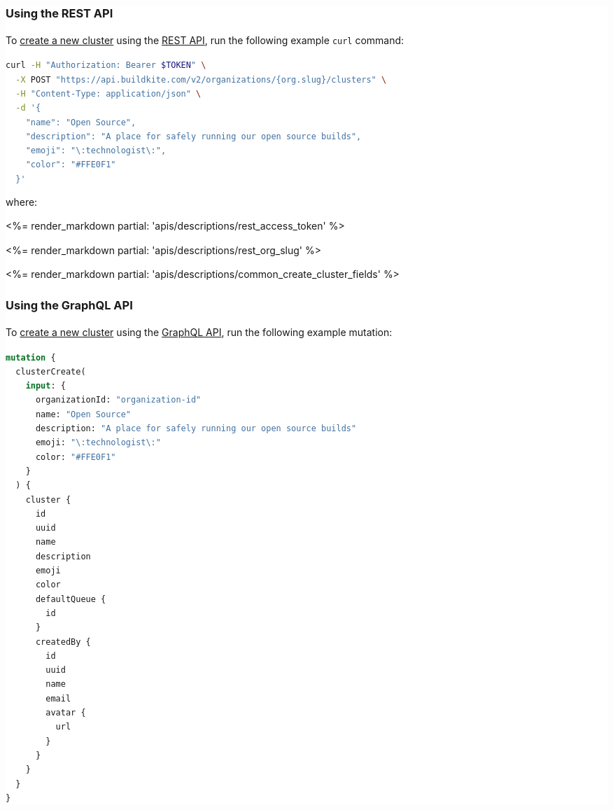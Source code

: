 ### Using the REST API

To [create a new cluster](/docs/apis/rest-api/clusters#clusters-create-a-cluster) using the [REST API](/docs/apis/rest-api), run the following example `curl` command:

```bash
curl -H "Authorization: Bearer $TOKEN" \
  -X POST "https://api.buildkite.com/v2/organizations/{org.slug}/clusters" \
  -H "Content-Type: application/json" \
  -d '{
    "name": "Open Source",
    "description": "A place for safely running our open source builds",
    "emoji": "\:technologist\:",
    "color": "#FFE0F1"
  }'
```

where:

<%= render_markdown partial: 'apis/descriptions/rest_access_token' %>

<%= render_markdown partial: 'apis/descriptions/rest_org_slug' %>

<%= render_markdown partial: 'apis/descriptions/common_create_cluster_fields' %>

### Using the GraphQL API

To [create a new cluster](/docs/apis/graphql/schemas/mutation/clustercreate) using the [GraphQL API](/docs/apis/graphql-api), run the following example mutation:

```graphql
mutation {
  clusterCreate(
    input: {
      organizationId: "organization-id"
      name: "Open Source"
      description: "A place for safely running our open source builds"
      emoji: "\:technologist\:"
      color: "#FFE0F1"
    }
  ) {
    cluster {
      id
      uuid
      name
      description
      emoji
      color
      defaultQueue {
        id
      }
      createdBy {
        id
        uuid
        name
        email
        avatar {
          url
        }
      }
    }
  }
}
```
